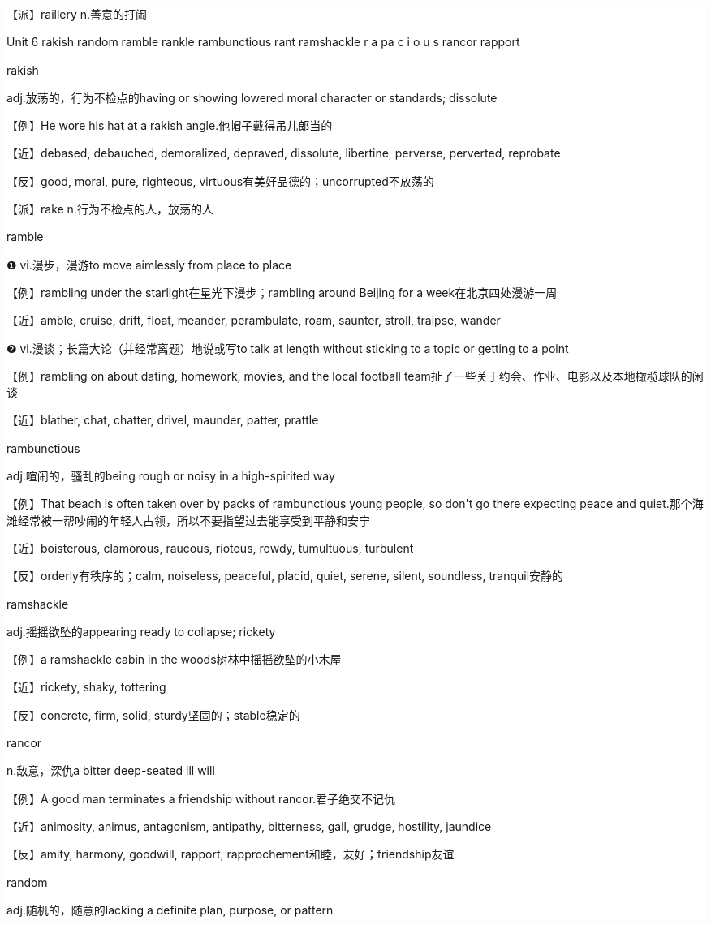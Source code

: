 【派】raillery n.善意的打闹

Unit 6 rakish random ramble rankle rambunctious rant ramshackle r a pa c i o u s rancor rapport

rakish

adj.放荡的，行为不检点的having or showing lowered moral character or standards; dissolute

【例】He wore his hat at a rakish angle.他帽子戴得吊儿郎当的

【近】debased, debauched, demoralized, depraved, dissolute, libertine, perverse, perverted, reprobate

【反】good, moral, pure, righteous, virtuous有美好品德的；uncorrupted不放荡的

【派】rake n.行为不检点的人，放荡的人

ramble

❶ vi.漫步，漫游to move aimlessly from place to place

【例】rambling under the starlight在星光下漫步；rambling around Beijing for a week在北京四处漫游一周

【近】amble, cruise, drift, float, meander, perambulate, roam, saunter, stroll, traipse, wander

❷ vi.漫谈；长篇大论（并经常离题）地说或写to talk at length without sticking to a topic or getting to a point

【例】rambling on about dating, homework, movies, and the local football team扯了一些关于约会、作业、电影以及本地橄榄球队的闲谈

【近】blather, chat, chatter, drivel, maunder, patter, prattle

rambunctious

adj.喧闹的，骚乱的being rough or noisy in a high-spirited way

【例】That beach is often taken over by packs of rambunctious young people, so don't go there expecting peace and quiet.那个海滩经常被一帮吵闹的年轻人占领，所以不要指望过去能享受到平静和安宁

【近】boisterous, clamorous, raucous, riotous, rowdy, tumultuous, turbulent

【反】orderly有秩序的；calm, noiseless, peaceful, placid, quiet, serene, silent, soundless, tranquil安静的

ramshackle

adj.摇摇欲坠的appearing ready to collapse; rickety

【例】a ramshackle cabin in the woods树林中摇摇欲坠的小木屋

【近】rickety, shaky, tottering

【反】concrete, firm, solid, sturdy坚固的；stable稳定的

rancor

n.敌意，深仇a bitter deep-seated ill will

【例】A good man terminates a friendship without rancor.君子绝交不记仇

【近】animosity, animus, antagonism, antipathy, bitterness, gall, grudge, hostility, jaundice

【反】amity, harmony, goodwill, rapport, rapprochement和睦，友好；friendship友谊

random

adj.随机的，随意的lacking a definite plan, purpose, or pattern
